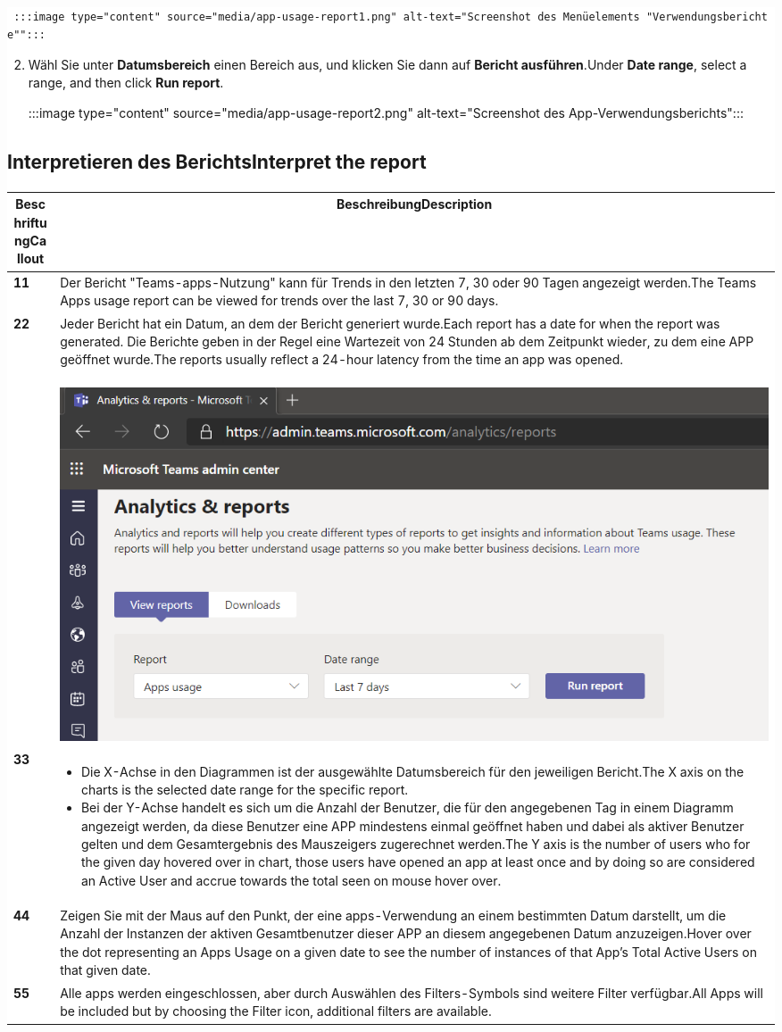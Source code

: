      :::image type="content" source="media/app-usage-report1.png" alt-text="Screenshot des Menüelements "Verwendungsberichte"":::

2.  <span data-ttu-id="30ea3-109">Wähl Sie unter **Datumsbereich** einen Bereich aus, und klicken Sie dann auf **Bericht ausführen**.</span><span class="sxs-lookup"><span data-stu-id="30ea3-109">Under **Date range**, select a range, and then click **Run report**.</span></span>

      :::image type="content" source="media/app-usage-report2.png" alt-text="Screenshot des App-Verwendungsberichts":::

## <a name="interpret-the-report"></a><span data-ttu-id="30ea3-111">Interpretieren des Berichts</span><span class="sxs-lookup"><span data-stu-id="30ea3-111">Interpret the report</span></span>

|<span data-ttu-id="30ea3-112">Beschriftung</span><span class="sxs-lookup"><span data-stu-id="30ea3-112">Callout</span></span> |<span data-ttu-id="30ea3-113">Beschreibung</span><span class="sxs-lookup"><span data-stu-id="30ea3-113">Description</span></span>  |
|--------|-------------|
|<span data-ttu-id="30ea3-114">**1**</span><span class="sxs-lookup"><span data-stu-id="30ea3-114">**1**</span></span>   |<span data-ttu-id="30ea3-115">Der Bericht "Teams-apps-Nutzung" kann für Trends in den letzten 7, 30 oder 90 Tagen angezeigt werden.</span><span class="sxs-lookup"><span data-stu-id="30ea3-115">The Teams Apps usage report can be viewed for trends over the last 7, 30 or 90 days.</span></span> |
|<span data-ttu-id="30ea3-116">**2**</span><span class="sxs-lookup"><span data-stu-id="30ea3-116">**2**</span></span>   |<span data-ttu-id="30ea3-117">Jeder Bericht hat ein Datum, an dem der Bericht generiert wurde.</span><span class="sxs-lookup"><span data-stu-id="30ea3-117">Each report has a date for when the report was generated.</span></span> <span data-ttu-id="30ea3-118">Die Berichte geben in der Regel eine Wartezeit von 24 Stunden ab dem Zeitpunkt wieder, zu dem eine APP geöffnet wurde.</span><span class="sxs-lookup"><span data-stu-id="30ea3-118">The reports usually reflect a 24-hour latency from the time an app was opened.</span></span> <br><br>![Screenshot des App-Verwendungsberichts mit Datumsbereichen](media/app-usage-report3.png)|
|<span data-ttu-id="30ea3-120">**3**</span><span class="sxs-lookup"><span data-stu-id="30ea3-120">**3**</span></span>    | <ul><li><span data-ttu-id="30ea3-121">Die X-Achse in den Diagrammen ist der ausgewählte Datumsbereich für den jeweiligen Bericht.</span><span class="sxs-lookup"><span data-stu-id="30ea3-121">The X axis on the charts is the selected date range for the specific report.</span></span></li><li><span data-ttu-id="30ea3-122">Bei der Y-Achse handelt es sich um die Anzahl der Benutzer, die für den angegebenen Tag in einem Diagramm angezeigt werden, da diese Benutzer eine APP mindestens einmal geöffnet haben und dabei als aktiver Benutzer gelten und dem Gesamtergebnis des Mauszeigers zugerechnet werden.</span><span class="sxs-lookup"><span data-stu-id="30ea3-122">The Y axis is the number of users who for the given day hovered over in chart, those users have opened an app at least once and by doing so are considered an Active User and accrue towards the total seen on mouse hover over.</span></span></li></ul>|
|<span data-ttu-id="30ea3-123">**4**</span><span class="sxs-lookup"><span data-stu-id="30ea3-123">**4**</span></span>   |<span data-ttu-id="30ea3-124">Zeigen Sie mit der Maus auf den Punkt, der eine apps-Verwendung an einem bestimmten Datum darstellt, um die Anzahl der Instanzen der aktiven Gesamtbenutzer dieser APP an diesem angegebenen Datum anzuzeigen.</span><span class="sxs-lookup"><span data-stu-id="30ea3-124">Hover over the dot representing an Apps Usage on a given date to see the number of instances of that App’s Total Active Users on that given date.</span></span>  |
|<span data-ttu-id="30ea3-125">**5**</span><span class="sxs-lookup"><span data-stu-id="30ea3-125">**5**</span></span>   |<span data-ttu-id="30ea3-126">Alle apps werden eingeschlossen, aber durch Auswählen des Filters-Symbols sind weitere Filter verfügbar.</span><span class="sxs-lookup"><span data-stu-id="30ea3-126">All Apps will be included but by choosing the Filter icon, additional filters are available.</span></span>  |